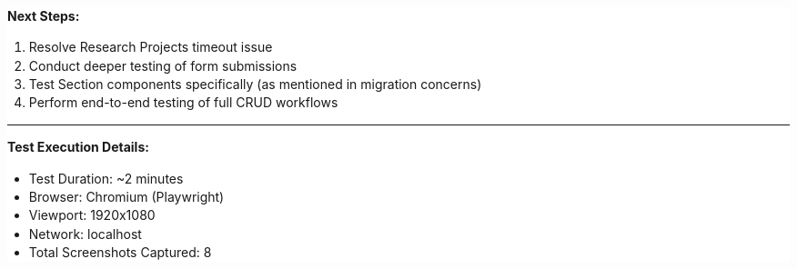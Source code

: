 **Next Steps:**
1. Resolve Research Projects timeout issue
2. Conduct deeper testing of form submissions
3. Test Section components specifically (as mentioned in migration concerns)
4. Perform end-to-end testing of full CRUD workflows

---

**Test Execution Details:**
- Test Duration: ~2 minutes
- Browser: Chromium (Playwright)
- Viewport: 1920x1080
- Network: localhost
- Total Screenshots Captured: 8
